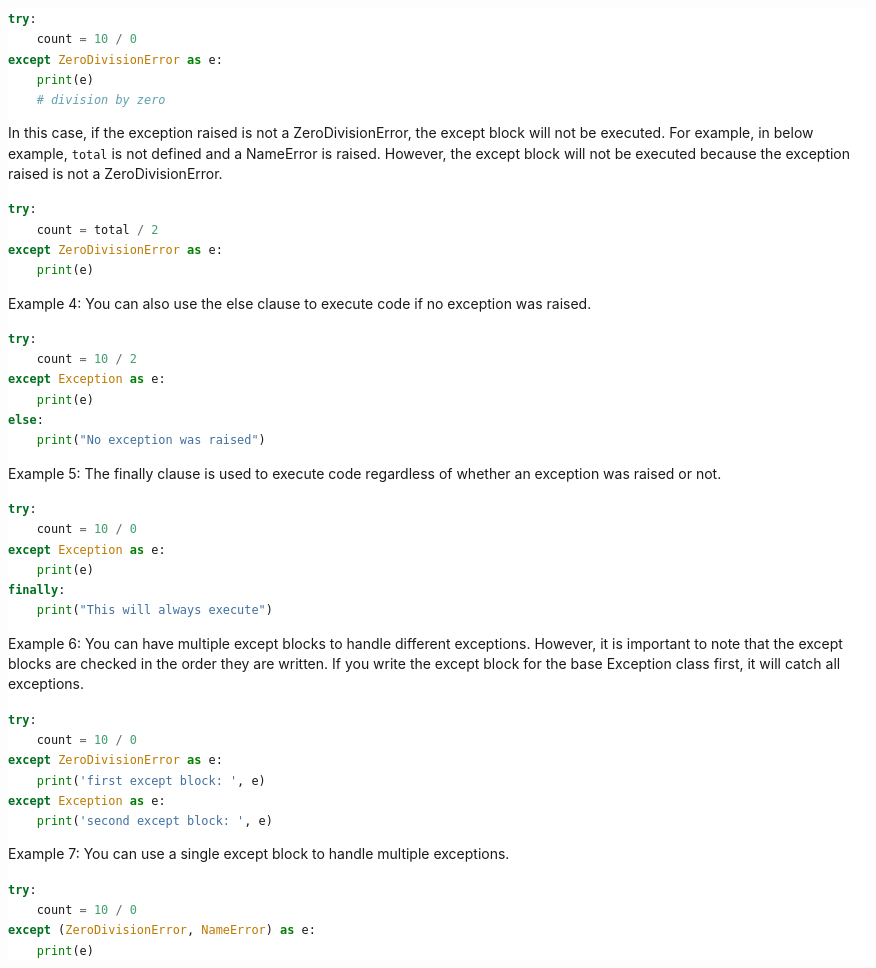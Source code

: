 ```python {cmd="python3"}
try:
    count = 10 / 0
except ZeroDivisionError as e:
    print(e)
    # division by zero
```

In this case, if the exception raised is not a ZeroDivisionError, the except block will not be executed. For example, in below example, `total` is not defined and a NameError is raised. However, the except block will not be executed because the exception raised is not a ZeroDivisionError.

```python {cmd="python3"}
try:
    count = total / 2
except ZeroDivisionError as e:
    print(e)
```

Example 4: You can also use the else clause to execute code if no exception was raised.

```python {cmd="python3"}
try:
    count = 10 / 2
except Exception as e:
    print(e)
else:
    print("No exception was raised")
```

Example 5: The finally clause is used to execute code regardless of whether an exception was raised or not.

```python {cmd="python3"}
try:
    count = 10 / 0
except Exception as e:
    print(e)
finally:
    print("This will always execute")
```

Example 6: You can have multiple except blocks to handle different exceptions. However, it is important to note that the except blocks are checked in the order they are written. If you write the except block for the base Exception class first, it will catch all exceptions.

```python {cmd="python3"}
try:
    count = 10 / 0
except ZeroDivisionError as e:
    print('first except block: ', e)
except Exception as e:
    print('second except block: ', e)
```

Example 7: You can use a single except block to handle multiple exceptions.

```python {cmd="python3"}
try:
    count = 10 / 0
except (ZeroDivisionError, NameError) as e:
    print(e)
```

